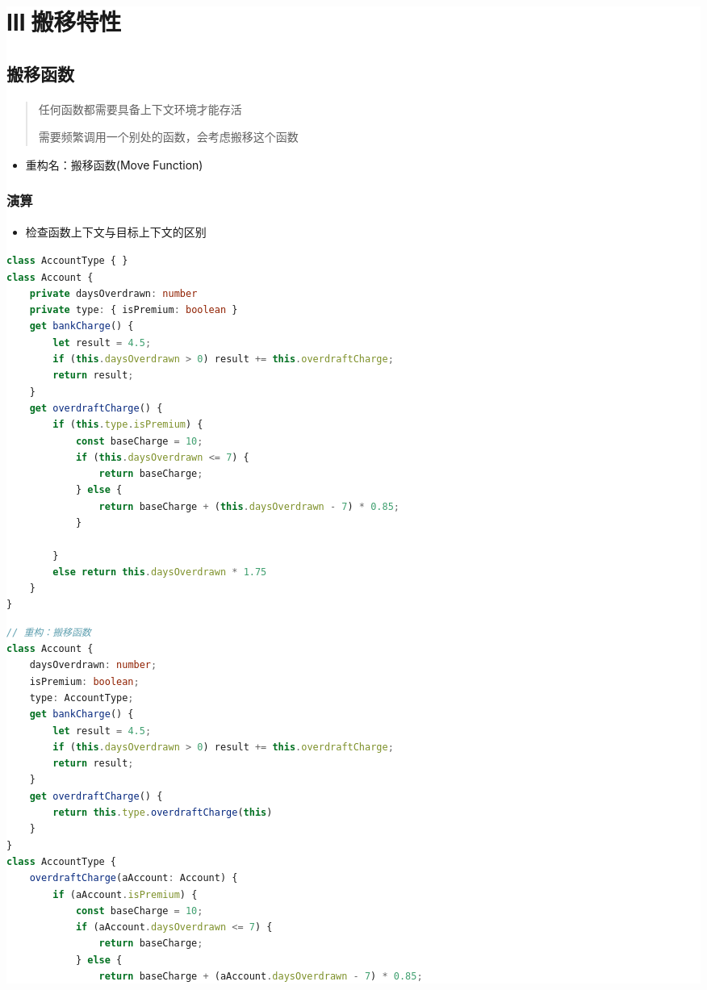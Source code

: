 



# Ⅲ 搬移特性

## 搬移函数

> 任何函数都需要具备上下文环境才能存活
>
> 需要频繁调用一个别处的函数，会考虑搬移这个函数

+ 重构名：搬移函数(Move Function)

### 演算

+ 检查函数上下文与目标上下文的区别

```typescript
class AccountType { }
class Account {
    private daysOverdrawn: number
    private type: { isPremium: boolean }
    get bankCharge() {
        let result = 4.5;
        if (this.daysOverdrawn > 0) result += this.overdraftCharge;
        return result;
    }
    get overdraftCharge() {
        if (this.type.isPremium) {
            const baseCharge = 10;
            if (this.daysOverdrawn <= 7) {
                return baseCharge;
            } else {
                return baseCharge + (this.daysOverdrawn - 7) * 0.85;
            }

        }
        else return this.daysOverdrawn * 1.75
    }
}
```

```typescript
// 重构：搬移函数
class Account {
    daysOverdrawn: number;
    isPremium: boolean;
    type: AccountType;
    get bankCharge() {
        let result = 4.5;
        if (this.daysOverdrawn > 0) result += this.overdraftCharge;
        return result;
    }
    get overdraftCharge() {
        return this.type.overdraftCharge(this)
    }
}
class AccountType {
    overdraftCharge(aAccount: Account) {
        if (aAccount.isPremium) {
            const baseCharge = 10;
            if (aAccount.daysOverdrawn <= 7) {
                return baseCharge;
            } else {
                return baseCharge + (aAccount.daysOverdrawn - 7) * 0.85;
```